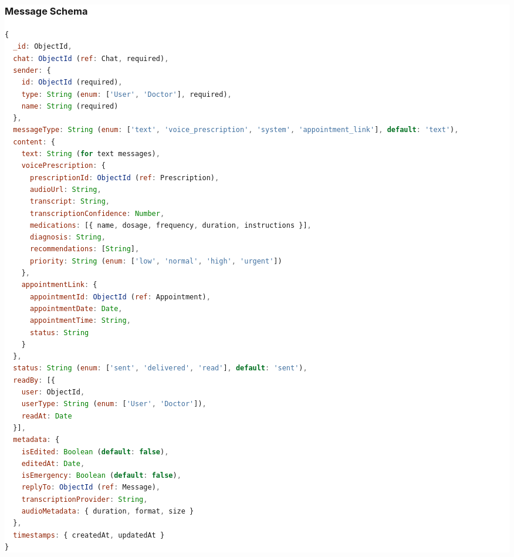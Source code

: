 ```javascript
```

### Message Schema
```javascript
{
  _id: ObjectId,
  chat: ObjectId (ref: Chat, required),
  sender: {
    id: ObjectId (required),
    type: String (enum: ['User', 'Doctor'], required),
    name: String (required)
  },
  messageType: String (enum: ['text', 'voice_prescription', 'system', 'appointment_link'], default: 'text'),
  content: {
    text: String (for text messages),
    voicePrescription: {
      prescriptionId: ObjectId (ref: Prescription),
      audioUrl: String,
      transcript: String,
      transcriptionConfidence: Number,
      medications: [{ name, dosage, frequency, duration, instructions }],
      diagnosis: String,
      recommendations: [String],
      priority: String (enum: ['low', 'normal', 'high', 'urgent'])
    },
    appointmentLink: {
      appointmentId: ObjectId (ref: Appointment),
      appointmentDate: Date,
      appointmentTime: String,
      status: String
    }
  },
  status: String (enum: ['sent', 'delivered', 'read'], default: 'sent'),
  readBy: [{
    user: ObjectId,
    userType: String (enum: ['User', 'Doctor']),
    readAt: Date
  }],
  metadata: {
    isEdited: Boolean (default: false),
    editedAt: Date,
    isEmergency: Boolean (default: false),
    replyTo: ObjectId (ref: Message),
    transcriptionProvider: String,
    audioMetadata: { duration, format, size }
  },
  timestamps: { createdAt, updatedAt }
}
```
